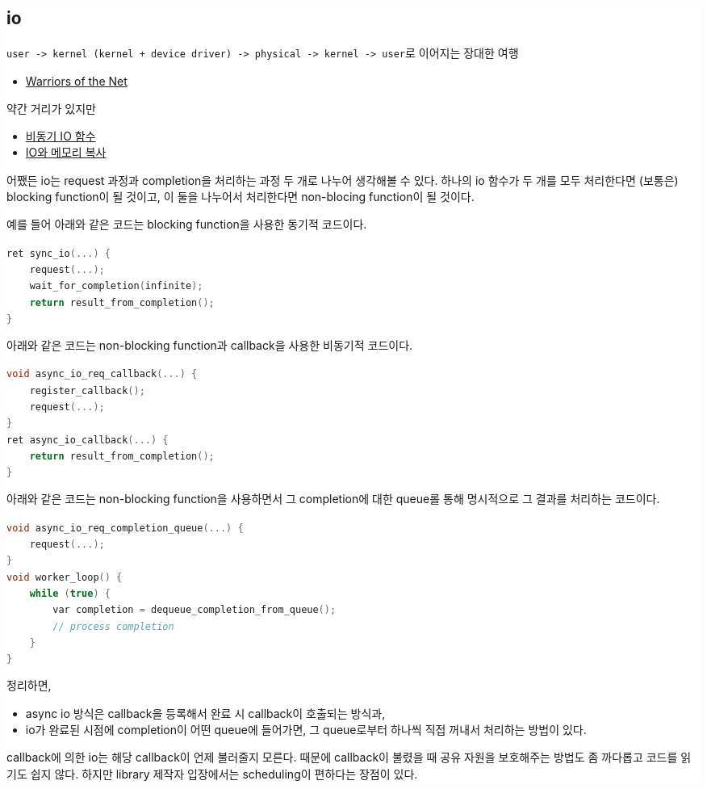 ## io

`user -> kernel (kernel + device driver) -> physical -> kernel -> user`로 이어지는 장대한 여행

- [Warriors of the Net](https://www.youtube.com/watch?v=PBWhzz_Gn10)

약간 거리가 있지만

- [비동기 IO 함수](/2011/08/07/asynchronous-io/)
- [IO와 메모리 복사](/2011/08/14/io-and-memory-copy/)

어쨌든 io는 request 과정과 completion을 처리하는 과정 두 개로 나누어 생각해볼 수 있다. 하나의 io 함수가 두 개를 모두 처리한다면 (보통은) blocking function이 될 것이고, 이 둘을 나누어서 처리한다면 non-blocing function이 될 것이다.

예를 들어 아래와 같은 코드는 blocking function을 사용한 동기적 코드이다.

```cpp
ret sync_io(...) {
    request(...);
    wait_for_completion(infinite);
    return result_from_completion();
}
```

아래와 같은 코드는 non-blocking function과 callback을 사용한 비동기적 코드이다.

```cpp
void async_io_req_callback(...) {
    register_callback();
    request(...);
}
ret async_io_callback(...) {
    return result_from_completion();
}
```

아래와 같은 코드는 non-blocking function을 사용하면서 그 completion에 대한 queue롤 통해 명시적으로 그 결과를 처리하는 코드이다.

```cpp
void async_io_req_completion_queue(...) {
    request(...);
}
void worker_loop() {
    while (true) {
        var completion = dequeue_completion_from_queue();
        // process completion
    }
}
```

정리하면,

- async io 방식은 callback을 등록해서 완료 시 callback이 호출되는 방식과,
- io가 완료된 시점에 completion이 어떤 queue에 들어가면, 그 queue로부터 하나씩 직접 꺼내서 처리하는 방법이 있다.

callback에 의한 io는 해당 callback이 언제 불러줄지 모른다. 때문에 callback이 불렸을 때 공유 자원을 보호해주는 방법도 좀 까다롭고 코드를 읽기도 쉽지 않다. 하지만 library 제작자 입장에서는 scheduling이 편하다는 장점이 있다.
